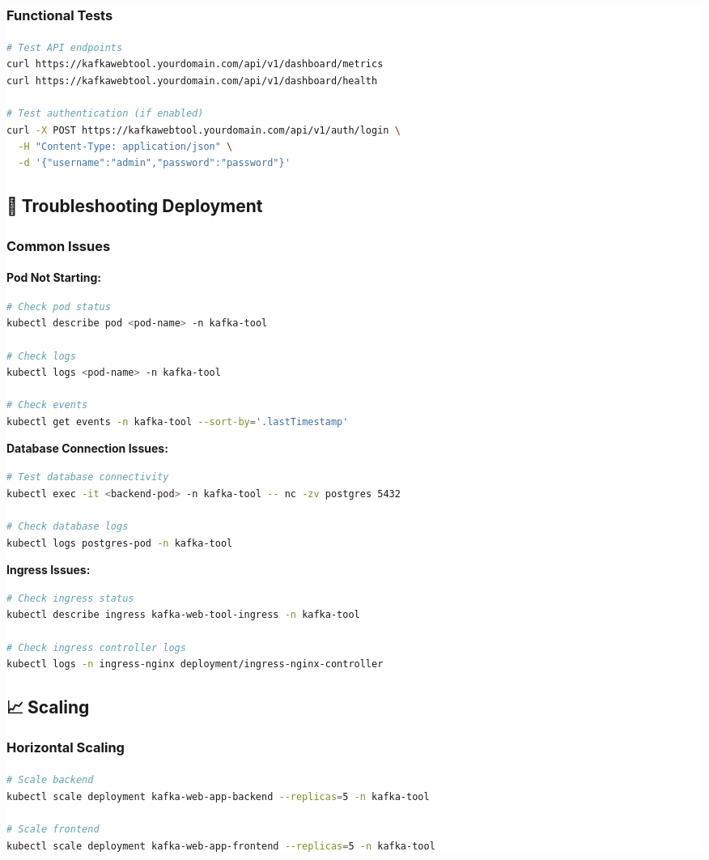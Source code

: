 ### Functional Tests
```bash
# Test API endpoints
curl https://kafkawebtool.yourdomain.com/api/v1/dashboard/metrics
curl https://kafkawebtool.yourdomain.com/api/v1/dashboard/health

# Test authentication (if enabled)
curl -X POST https://kafkawebtool.yourdomain.com/api/v1/auth/login \
  -H "Content-Type: application/json" \
  -d '{"username":"admin","password":"password"}'
```

## 🔧 Troubleshooting Deployment

### Common Issues

**Pod Not Starting:**
```bash
# Check pod status
kubectl describe pod <pod-name> -n kafka-tool

# Check logs
kubectl logs <pod-name> -n kafka-tool

# Check events
kubectl get events -n kafka-tool --sort-by='.lastTimestamp'
```

**Database Connection Issues:**
```bash
# Test database connectivity
kubectl exec -it <backend-pod> -n kafka-tool -- nc -zv postgres 5432

# Check database logs
kubectl logs postgres-pod -n kafka-tool
```

**Ingress Issues:**
```bash
# Check ingress status
kubectl describe ingress kafka-web-tool-ingress -n kafka-tool

# Check ingress controller logs
kubectl logs -n ingress-nginx deployment/ingress-nginx-controller
```

## 📈 Scaling

### Horizontal Scaling
```bash
# Scale backend
kubectl scale deployment kafka-web-app-backend --replicas=5 -n kafka-tool

# Scale frontend
kubectl scale deployment kafka-web-app-frontend --replicas=5 -n kafka-tool
```
